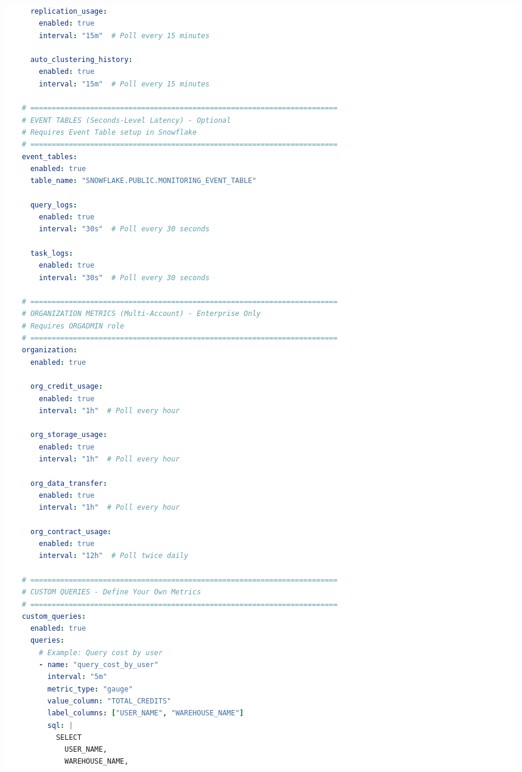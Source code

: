 ```yaml
      replication_usage:
        enabled: true
        interval: "15m"  # Poll every 15 minutes
      
      auto_clustering_history:
        enabled: true
        interval: "15m"  # Poll every 15 minutes
    
    # ========================================================================
    # EVENT TABLES (Seconds-Level Latency) - Optional
    # Requires Event Table setup in Snowflake
    # ========================================================================
    event_tables:
      enabled: true
      table_name: "SNOWFLAKE.PUBLIC.MONITORING_EVENT_TABLE"
      
      query_logs:
        enabled: true
        interval: "30s"  # Poll every 30 seconds
      
      task_logs:
        enabled: true
        interval: "30s"  # Poll every 30 seconds
    
    # ========================================================================
    # ORGANIZATION METRICS (Multi-Account) - Enterprise Only
    # Requires ORGADMIN role
    # ========================================================================
    organization:
      enabled: true
      
      org_credit_usage:
        enabled: true
        interval: "1h"  # Poll every hour
      
      org_storage_usage:
        enabled: true
        interval: "1h"  # Poll every hour
      
      org_data_transfer:
        enabled: true
        interval: "1h"  # Poll every hour
      
      org_contract_usage:
        enabled: true
        interval: "12h"  # Poll twice daily
    
    # ========================================================================
    # CUSTOM QUERIES - Define Your Own Metrics
    # ========================================================================
    custom_queries:
      enabled: true
      queries:
        # Example: Query cost by user
        - name: "query_cost_by_user"
          interval: "5m"
          metric_type: "gauge"
          value_column: "TOTAL_CREDITS"
          label_columns: ["USER_NAME", "WAREHOUSE_NAME"]
          sql: |
            SELECT 
              USER_NAME,
              WAREHOUSE_NAME,
```